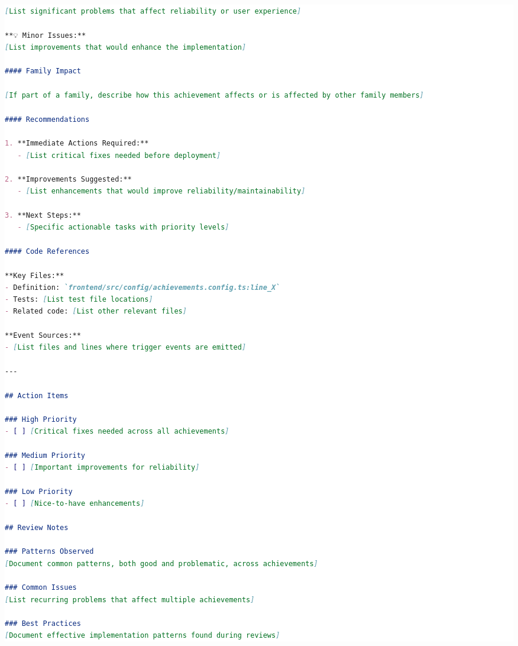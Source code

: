 ```markdown
[List significant problems that affect reliability or user experience]

**💡 Minor Issues:**
[List improvements that would enhance the implementation]

#### Family Impact

[If part of a family, describe how this achievement affects or is affected by other family members]

#### Recommendations

1. **Immediate Actions Required:**
   - [List critical fixes needed before deployment]

2. **Improvements Suggested:**
   - [List enhancements that would improve reliability/maintainability]

3. **Next Steps:**
   - [Specific actionable tasks with priority levels]

#### Code References

**Key Files:**
- Definition: `frontend/src/config/achievements.config.ts:line_X`
- Tests: [List test file locations]
- Related code: [List other relevant files]

**Event Sources:**
- [List files and lines where trigger events are emitted]

---

## Action Items

### High Priority
- [ ] [Critical fixes needed across all achievements]

### Medium Priority  
- [ ] [Important improvements for reliability]

### Low Priority
- [ ] [Nice-to-have enhancements]

## Review Notes

### Patterns Observed
[Document common patterns, both good and problematic, across achievements]

### Common Issues
[List recurring problems that affect multiple achievements]

### Best Practices
[Document effective implementation patterns found during reviews]
```
